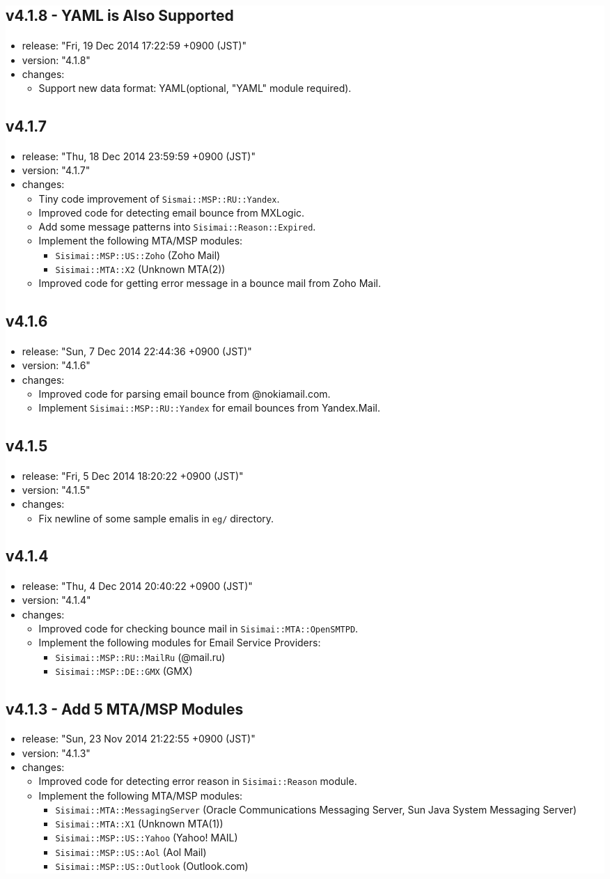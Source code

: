 v4.1.8  - YAML is Also Supported
--------------------------------------------------------------------------------
- release: "Fri, 19 Dec 2014 17:22:59 +0900 (JST)"
- version: "4.1.8"
- changes:
  - Support new data format: YAML(optional, "YAML" module required).

v4.1.7
--------------------------------------------------------------------------------
- release: "Thu, 18 Dec 2014 23:59:59 +0900 (JST)"
- version: "4.1.7"
- changes:
  - Tiny code improvement of `Sismai::MSP::RU::Yandex`.
  - Improved code for detecting email bounce from MXLogic.
  - Add some message patterns into `Sisimai::Reason::Expired`.
  - Implement the following MTA/MSP modules:
    - `Sisimai::MSP::US::Zoho` (Zoho Mail)
    - `Sisimai::MTA::X2` (Unknown MTA(2))
  - Improved code for getting error message in a bounce mail from Zoho Mail.

v4.1.6
--------------------------------------------------------------------------------
- release: "Sun,  7 Dec 2014 22:44:36 +0900 (JST)"
- version: "4.1.6"
- changes:
  - Improved code for parsing email bounce from @nokiamail.com.
  - Implement `Sisimai::MSP::RU::Yandex` for email bounces from Yandex.Mail.

v4.1.5
--------------------------------------------------------------------------------
- release: "Fri,  5 Dec 2014 18:20:22 +0900 (JST)"
- version: "4.1.5"
- changes:
  - Fix newline of some sample emalis in `eg/` directory.

v4.1.4
--------------------------------------------------------------------------------
- release: "Thu,  4 Dec 2014 20:40:22 +0900 (JST)"
- version: "4.1.4"
- changes:
  - Improved code for checking bounce mail in `Sisimai::MTA::OpenSMTPD`.
  - Implement the following modules for Email Service Providers:
    - `Sisimai::MSP::RU::MailRu` (@mail.ru)
    - `Sisimai::MSP::DE::GMX` (GMX)

v4.1.3  - Add 5 MTA/MSP Modules
--------------------------------------------------------------------------------
- release: "Sun, 23 Nov 2014 21:22:55 +0900 (JST)"
- version: "4.1.3"
- changes:
  - Improved code for detecting error reason in `Sisimai::Reason` module.
  - Implement the following MTA/MSP modules:
    - `Sisimai::MTA::MessagingServer` (Oracle Communications Messaging Server,
      Sun Java System Messaging Server)
    - `Sisimai::MTA::X1` (Unknown MTA(1))
    - `Sisimai::MSP::US::Yahoo` (Yahoo! MAIL)
    - `Sisimai::MSP::US::Aol` (Aol Mail)
    - `Sisimai::MSP::US::Outlook` (Outlook.com)
